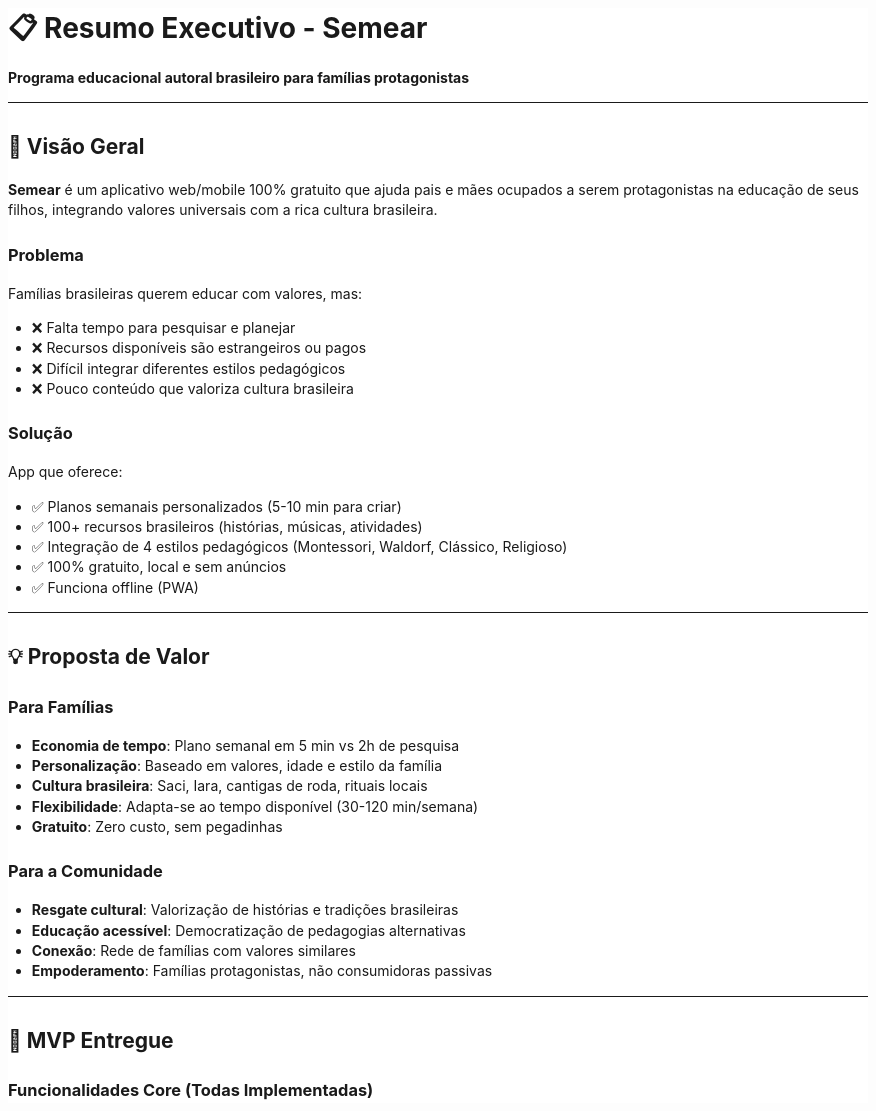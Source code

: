 # 📋 Resumo Executivo - Semear

**Programa educacional autoral brasileiro para famílias protagonistas**

---

## 🎯 Visão Geral

**Semear** é um aplicativo web/mobile 100% gratuito que ajuda pais e mães ocupados a serem protagonistas na educação de seus filhos, integrando valores universais com a rica cultura brasileira.

### Problema
Famílias brasileiras querem educar com valores, mas:
- ❌ Falta tempo para pesquisar e planejar
- ❌ Recursos disponíveis são estrangeiros ou pagos
- ❌ Difícil integrar diferentes estilos pedagógicos
- ❌ Pouco conteúdo que valoriza cultura brasileira

### Solução
App que oferece:
- ✅ Planos semanais personalizados (5-10 min para criar)
- ✅ 100+ recursos brasileiros (histórias, músicas, atividades)
- ✅ Integração de 4 estilos pedagógicos (Montessori, Waldorf, Clássico, Religioso)
- ✅ 100% gratuito, local e sem anúncios
- ✅ Funciona offline (PWA)

---

## 💡 Proposta de Valor

### Para Famílias
- **Economia de tempo**: Plano semanal em 5 min vs 2h de pesquisa
- **Personalização**: Baseado em valores, idade e estilo da família
- **Cultura brasileira**: Saci, Iara, cantigas de roda, rituais locais
- **Flexibilidade**: Adapta-se ao tempo disponível (30-120 min/semana)
- **Gratuito**: Zero custo, sem pegadinhas

### Para a Comunidade
- **Resgate cultural**: Valorização de histórias e tradições brasileiras
- **Educação acessível**: Democratização de pedagogias alternativas
- **Conexão**: Rede de famílias com valores similares
- **Empoderamento**: Famílias protagonistas, não consumidoras passivas

---

## 🚀 MVP Entregue

### Funcionalidades Core (Todas Implementadas)
